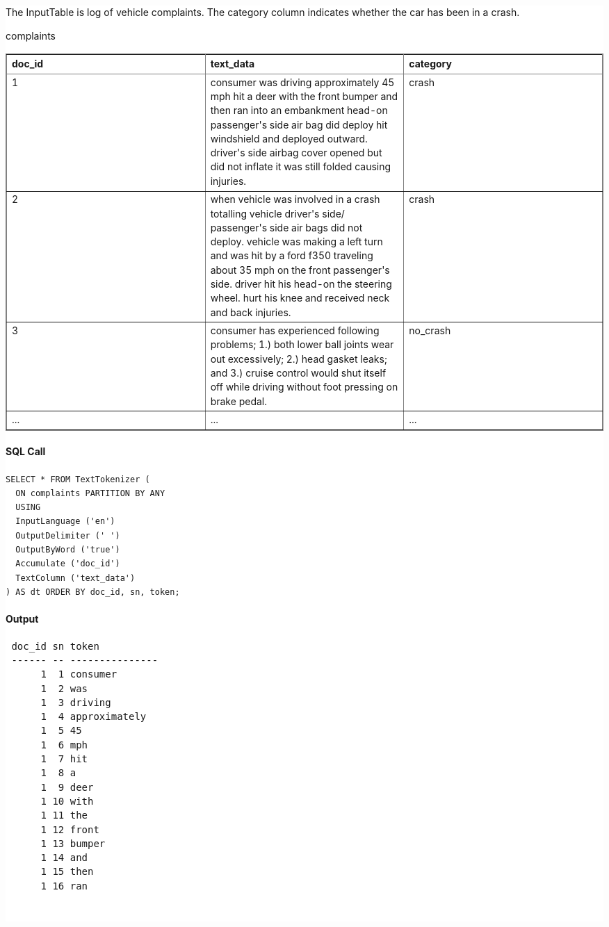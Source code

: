 <p class="p">The InputTable is log of vehicle complaints. The category column indicates whether the car has been in a crash.</p><div class="tablenoborder"><table cellpadding="4" cellspacing="0" summary="" id="ozo1524670140804__table_vfn_x5s_pdb" class="table" frame="border" border="1" rules="all"><div class="caption"><span>complaints</span></div><colgroup span="1"><col style="width:33.33333333333333%" span="1"></col><col style="width:33.33333333333333%" span="1"></col><col style="width:33.33333333333333%" span="1"></col></colgroup><thead class="thead" style="text-align:left;"><tr class="row"><th class="entry cellrowborder" style="vertical-align:top;" id="d343669e721" rowspan="1" colspan="1">doc_id</th><th class="entry cellrowborder" style="vertical-align:top;" id="d343669e723" rowspan="1" colspan="1">text_data</th><th class="entry cellrowborder" style="vertical-align:top;" id="d343669e725" rowspan="1" colspan="1">category</th></tr></thead><tbody class="tbody"><tr class="row"><td class="entry cellrowborder" style="vertical-align:top;" headers="d343669e721" rowspan="1" colspan="1">1</td><td class="entry cellrowborder" style="vertical-align:top;" headers="d343669e723" rowspan="1" colspan="1">consumer was driving approximately 45 mph hit a deer with the front bumper and then ran into an embankment head-on passenger's side air bag did deploy hit windshield and deployed outward. driver's side airbag cover opened but did not inflate it was still folded causing injuries.</td><td class="entry cellrowborder" style="vertical-align:top;" headers="d343669e725" rowspan="1" colspan="1">crash</td></tr><tr class="row"><td class="entry cellrowborder" style="vertical-align:top;" headers="d343669e721" rowspan="1" colspan="1">2</td><td class="entry cellrowborder" style="vertical-align:top;" headers="d343669e723" rowspan="1" colspan="1">when vehicle was involved in a crash totalling vehicle driver's side/ passenger's side air bags did not deploy. vehicle was making a left turn and was hit by a ford f350 traveling about 35 mph on the front passenger's side. driver hit his head-on the steering wheel. hurt his knee and received neck and back injuries.</td><td class="entry cellrowborder" style="vertical-align:top;" headers="d343669e725" rowspan="1" colspan="1">crash</td></tr><tr class="row"><td class="entry cellrowborder" style="vertical-align:top;" headers="d343669e721" rowspan="1" colspan="1">3</td><td class="entry cellrowborder" style="vertical-align:top;" headers="d343669e723" rowspan="1" colspan="1">consumer has experienced following problems; 1.) both lower ball joints wear out excessively; 2.) head gasket leaks; and 3.) cruise control would shut itself off while driving without foot pressing on brake pedal.</td><td class="entry cellrowborder" style="vertical-align:top;" headers="d343669e725" rowspan="1" colspan="1">no_crash</td></tr><tr class="row"><td class="entry cellrowborder" style="vertical-align:top;" headers="d343669e721" rowspan="1" colspan="1">...</td><td class="entry cellrowborder" style="vertical-align:top;" headers="d343669e723" rowspan="1" colspan="1">...</td><td class="entry cellrowborder" style="vertical-align:top;" headers="d343669e725" rowspan="1" colspan="1">...</td></tr></tbody></table></div></div><div class="section" id="ozo1524670140804__section_xhf_brs_pdb">
<h4 class="title sectiontitle">SQL Call</h4><pre class="pre codeblock" xml:space="preserve"><code>SELECT * FROM TextTokenizer (
  ON complaints PARTITION BY ANY
  USING
  InputLanguage ('en')
  OutputDelimiter (' ')
  OutputByWord ('true')
  Accumulate ('doc_id')
  TextColumn ('text_data')
) AS dt ORDER BY doc_id, sn, token;</code></pre></div><div class="section" id="ozo1524670140804__section_qmv_drs_pdb">
<h4 class="title sectiontitle">Output</h4><pre class="pre screen" xml:space="preserve"> doc_id sn token           
 ------ -- --------------- 
      1  1 consumer       
      1  2 was            
      1  3 driving        
      1  4 approximately  
      1  5 45             
      1  6 mph            
      1  7 hit            
      1  8 a              
      1  9 deer           
      1 10 with           
      1 11 the            
      1 12 front          
      1 13 bumper         
      1 14 and            
      1 15 then           
      1 16 ran            